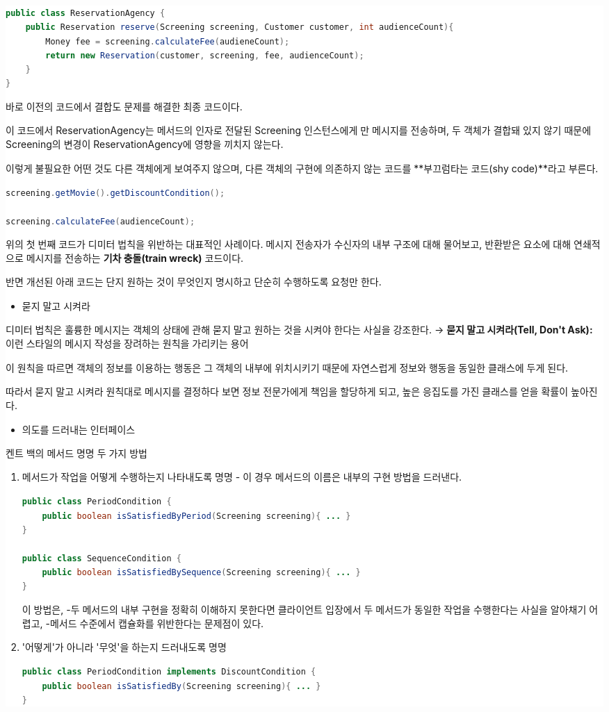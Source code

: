 ```java
public class ReservationAgency {
	public Reservation reserve(Screening screening, Customer customer, int audienceCount){
		Money fee = screening.calculateFee(audieneCount);
		return new Reservation(customer, screening, fee, audienceCount);
	}
}
```

 바로 이전의 코드에서 결합도 문제를 해결한 최종 코드이다.

 이 코드에서 ReservationAgency는 메서드의 인자로 전달된 Screening 인스턴스에게 만 메시지를 전송하며, 두 객체가 결합돼 있지 않기 때문에 Screening의 변경이 ReservationAgency에 영향을 끼치지 않는다.

 이렇게 불필요한 어떤 것도 다른 객체에게 보여주지 않으며,  다른 객체의 구현에 의존하지 않는 코드를 **부끄럼타는 코드(shy code)**라고 부른다.

```java
screening.getMovie().getDiscountCondition();

screening.calculateFee(audienceCount);
```

 위의 첫 번째 코드가 디미터 법칙을 위반하는 대표적인 사례이다. 메시지 전송자가 수신자의 내부 구조에 대해 물어보고, 반환받은 요소에 대해 연쇄적으로 메시지를 전송하는 **기차 충돌(train wreck)** 코드이다.

 반면 개선된 아래 코드는 단지 원하는 것이 무엇인지 명시하고 단순히 수행하도록 요청만 한다.

- 묻지 말고 시켜라

 디미터 법칙은 훌륭한 메시지는 객체의 상태에 관해 묻지 말고 원하는 것을 시켜야 한다는 사실을 강조한다. → **묻지 말고 시켜라(Tell, Don't Ask):** 이런 스타일의 메시지 작성을 장려하는 원칙을 가리키는 용어

 이 원칙을 따르면 객체의 정보를 이용하는 행동은 그 객체의 내부에 위치시키기 때문에 자연스럽게 정보와 행동을 동일한 클래스에 두게 된다.

 따라서 묻지 말고 시켜라 원칙대로 메시지를 결정하다 보면 정보 전문가에게 책임을 할당하게 되고, 높은 응집도를 가진 클래스를 얻을 확률이 높아진다.

- 의도를 드러내는 인터페이스

 켄트 백의 메서드 명명 두 가지 방법

1. 메서드가 작업을 어떻게 수행하는지 나타내도록 명명 - 이 경우 메서드의 이름은 내부의 구현 방법을 드러낸다.

    ```java
    public class PeriodCondition {
    	public boolean isSatisfiedByPeriod(Screening screening){ ... }
    }

    public class SequenceCondition {
    	public boolean isSatisfiedBySequence(Screening screening){ ... }
    }
    ```

     이 방법은,
     -두 메서드의 내부 구현을 정확히 이해하지 못한다면 클라이언트 입장에서 두 메서드가 동일한 작업을 수행한다는 사실을 알아채기 어렵고, 
     -메서드 수준에서 캡슐화를 위반한다는 문제점이 있다.

2. '어떻게'가 아니라 '무엇'을 하는지 드러내도록 명명

    ```java
    public class PeriodCondition implements DiscountCondition {
    	public boolean isSatisfiedBy(Screening screening){ ... }
    }
